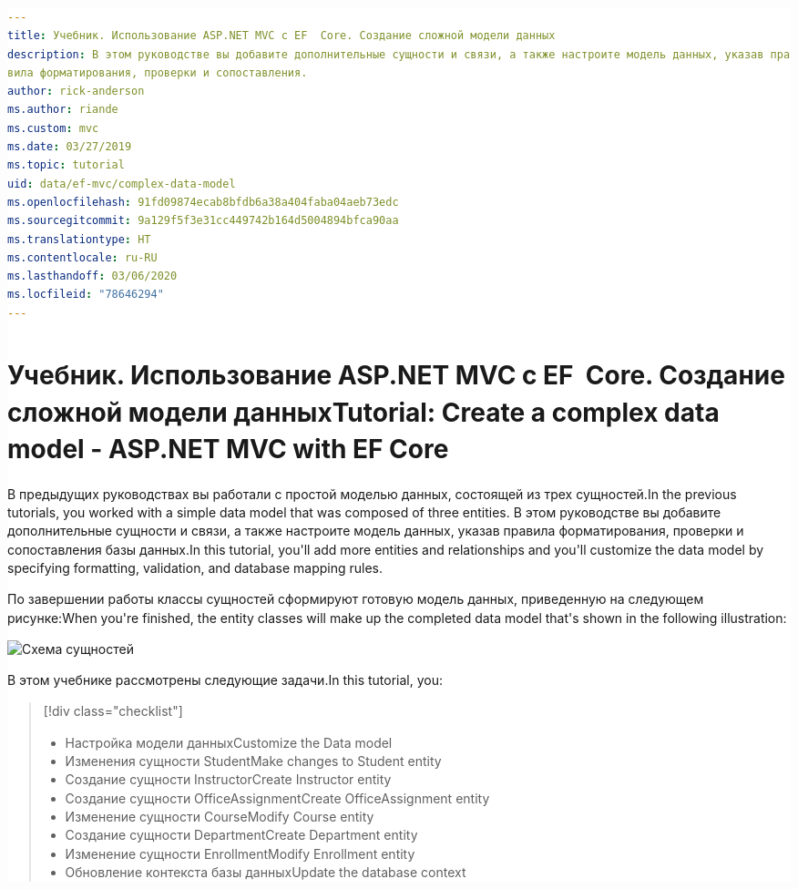 ```yaml
---
title: Учебник. Использование ASP.NET MVC с EF  Core. Создание сложной модели данных
description: В этом руководстве вы добавите дополнительные сущности и связи, а также настроите модель данных, указав правила форматирования, проверки и сопоставления.
author: rick-anderson
ms.author: riande
ms.custom: mvc
ms.date: 03/27/2019
ms.topic: tutorial
uid: data/ef-mvc/complex-data-model
ms.openlocfilehash: 91fd09874ecab8bfdb6a38a404faba04aeb73edc
ms.sourcegitcommit: 9a129f5f3e31cc449742b164d5004894bfca90aa
ms.translationtype: HT
ms.contentlocale: ru-RU
ms.lasthandoff: 03/06/2020
ms.locfileid: "78646294"
---
```

# <a name="tutorial-create-a-complex-data-model---aspnet-mvc-with-ef-core"></a><span data-ttu-id="0d96b-103">Учебник. Использование ASP.NET MVC с EF  Core. Создание сложной модели данных</span><span class="sxs-lookup"><span data-stu-id="0d96b-103">Tutorial: Create a complex data model - ASP.NET MVC with EF Core</span></span>

<span data-ttu-id="0d96b-104">В предыдущих руководствах вы работали с простой моделью данных, состоящей из трех сущностей.</span><span class="sxs-lookup"><span data-stu-id="0d96b-104">In the previous tutorials, you worked with a simple data model that was composed of three entities.</span></span> <span data-ttu-id="0d96b-105">В этом руководстве вы добавите дополнительные сущности и связи, а также настроите модель данных, указав правила форматирования, проверки и сопоставления базы данных.</span><span class="sxs-lookup"><span data-stu-id="0d96b-105">In this tutorial, you'll add more entities and relationships and you'll customize the data model by specifying formatting, validation, and database mapping rules.</span></span>

<span data-ttu-id="0d96b-106">По завершении работы классы сущностей сформируют готовую модель данных, приведенную на следующем рисунке:</span><span class="sxs-lookup"><span data-stu-id="0d96b-106">When you're finished, the entity classes will make up the completed data model that's shown in the following illustration:</span></span>

![Схема сущностей](complex-data-model/_static/diagram.png)

<span data-ttu-id="0d96b-108">В этом учебнике рассмотрены следующие задачи.</span><span class="sxs-lookup"><span data-stu-id="0d96b-108">In this tutorial, you:</span></span>

> [!div class="checklist"]
> * <span data-ttu-id="0d96b-109">Настройка модели данных</span><span class="sxs-lookup"><span data-stu-id="0d96b-109">Customize the Data model</span></span>
> * <span data-ttu-id="0d96b-110">Изменения сущности Student</span><span class="sxs-lookup"><span data-stu-id="0d96b-110">Make changes to Student entity</span></span>
> * <span data-ttu-id="0d96b-111">Создание сущности Instructor</span><span class="sxs-lookup"><span data-stu-id="0d96b-111">Create Instructor entity</span></span>
> * <span data-ttu-id="0d96b-112">Создание сущности OfficeAssignment</span><span class="sxs-lookup"><span data-stu-id="0d96b-112">Create OfficeAssignment entity</span></span>
> * <span data-ttu-id="0d96b-113">Изменение сущности Course</span><span class="sxs-lookup"><span data-stu-id="0d96b-113">Modify Course entity</span></span>
> * <span data-ttu-id="0d96b-114">Создание сущности Department</span><span class="sxs-lookup"><span data-stu-id="0d96b-114">Create Department entity</span></span>
> * <span data-ttu-id="0d96b-115">Изменение сущности Enrollment</span><span class="sxs-lookup"><span data-stu-id="0d96b-115">Modify Enrollment entity</span></span>
> * <span data-ttu-id="0d96b-116">Обновление контекста базы данных</span><span class="sxs-lookup"><span data-stu-id="0d96b-116">Update the database context</span></span>